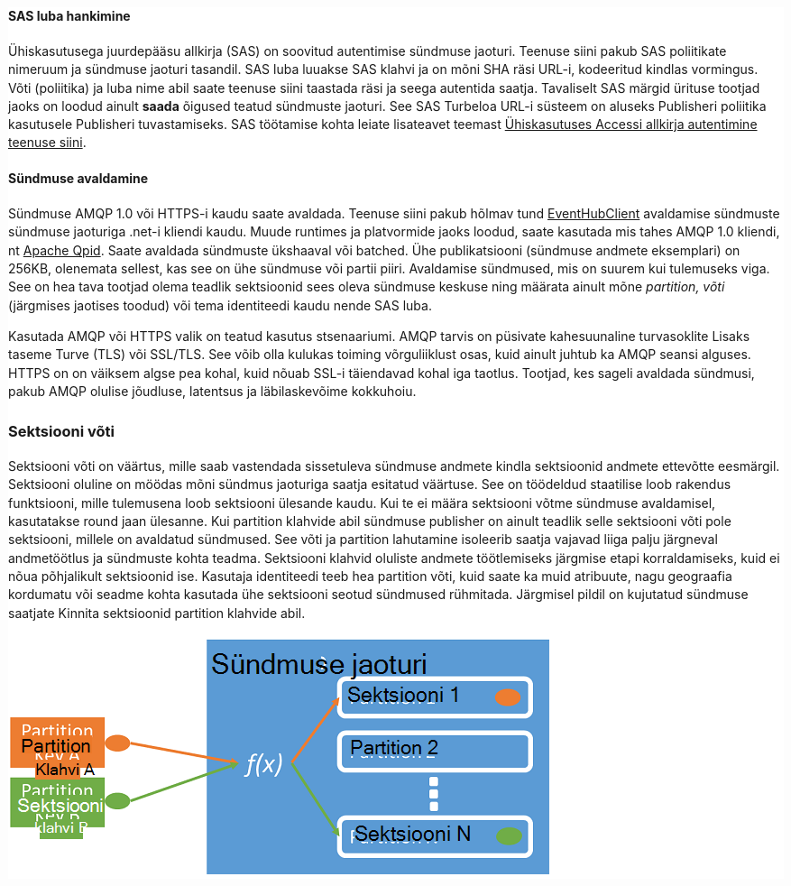 #### <a name="acquire-a-sas-token"></a>SAS luba hankimine

Ühiskasutusega juurdepääsu allkirja (SAS) on soovitud autentimise sündmuse jaoturi. Teenuse siini pakub SAS poliitikate nimeruum ja sündmuse jaoturi tasandil. SAS luba luuakse SAS klahvi ja on mõni SHA räsi URL-i, kodeeritud kindlas vormingus. Võti (poliitika) ja luba nime abil saate teenuse siini taastada räsi ja seega autentida saatja. Tavaliselt SAS märgid ürituse tootjad jaoks on loodud ainult **saada** õigused teatud sündmuste jaoturi. See SAS Turbeloa URL-i süsteem on aluseks Publisheri poliitika kasutusele Publisheri tuvastamiseks. SAS töötamise kohta leiate lisateavet teemast [Ühiskasutuses Accessi allkirja autentimine teenuse siini](../service-bus-messaging/service-bus-shared-access-signature-authentication.md).

#### <a name="publishing-an-event"></a>Sündmuse avaldamine

Sündmuse AMQP 1.0 või HTTPS-i kaudu saate avaldada. Teenuse siini pakub hõlmav tund [EventHubClient](https://msdn.microsoft.com/library/microsoft.servicebus.messaging.eventhubclient.aspx) avaldamise sündmuste sündmuse jaoturiga .net-i kliendi kaudu. Muude runtimes ja platvormide jaoks loodud, saate kasutada mis tahes AMQP 1.0 kliendi, nt [Apache Qpid](http://qpid.apache.org/). Saate avaldada sündmuste ükshaaval või batched. Ühe publikatsiooni (sündmuse andmete eksemplari) on 256KB, olenemata sellest, kas see on ühe sündmuse või partii piiri. Avaldamise sündmused, mis on suurem kui tulemuseks viga. See on hea tava tootjad olema teadlik sektsioonid sees oleva sündmuse keskuse ning määrata ainult mõne *partition, võti* (järgmises jaotises toodud) või tema identiteedi kaudu nende SAS luba.

Kasutada AMQP või HTTPS valik on teatud kasutus stsenaariumi. AMQP tarvis on püsivate kahesuunaline turvasoklite Lisaks taseme Turve (TLS) või SSL/TLS. See võib olla kulukas toiming võrguliiklust osas, kuid ainult juhtub ka AMQP seansi alguses. HTTPS on on väiksem algse pea kohal, kuid nõuab SSL-i täiendavad kohal iga taotlus. Tootjad, kes sageli avaldada sündmusi, pakub AMQP olulise jõudluse, latentsus ja läbilaskevõime kokkuhoiu.

### <a name="partition-key"></a>Sektsiooni võti

Sektsiooni võti on väärtus, mille saab vastendada sissetuleva sündmuse andmete kindla sektsioonid andmete ettevõtte eesmärgil. Sektsiooni oluline on möödas mõni sündmus jaoturiga saatja esitatud väärtuse. See on töödeldud staatilise loob rakendus funktsiooni, mille tulemusena loob sektsiooni ülesande kaudu. Kui te ei määra sektsiooni võtme sündmuse avaldamisel, kasutatakse round jaan ülesanne. Kui partition klahvide abil sündmuse publisher on ainult teadlik selle sektsiooni võti pole sektsiooni, millele on avaldatud sündmused. See võti ja partition lahutamine isoleerib saatja vajavad liiga palju järgneval andmetöötlus ja sündmuste kohta teadma. Sektsiooni klahvid oluliste andmete töötlemiseks järgmise etapi korraldamiseks, kuid ei nõua põhjalikult sektsioonid ise. Kasutaja identiteedi teeb hea partition võti, kuid saate ka muid atribuute, nagu geograafia kordumatu või seadme kohta kasutada ühe sektsiooni seotud sündmused rühmitada. Järgmisel pildil on kujutatud sündmuse saatjate Kinnita sektsioonid partition klahvide abil.

![Sündmuse jaoturi](./media/event-hubs-overview/IC759859.png)
